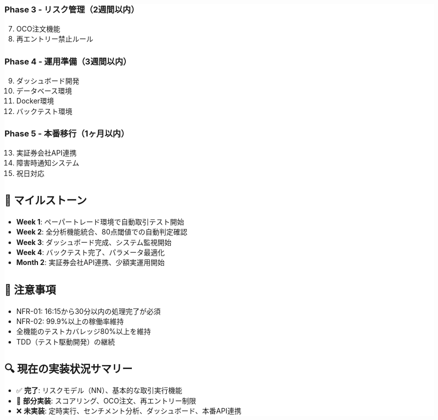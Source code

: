 ### Phase 3 - リスク管理（2週間以内）
7. OCO注文機能
8. 再エントリー禁止ルール

### Phase 4 - 運用準備（3週間以内）
9. ダッシュボード開発
10. データベース環境
11. Docker環境
12. バックテスト環境

### Phase 5 - 本番移行（1ヶ月以内）
13. 実証券会社API連携
14. 障害時通知システム
15. 祝日対応

## 🎯 マイルストーン
- **Week 1**: ペーパートレード環境で自動取引テスト開始
- **Week 2**: 全分析機能統合、80点閾値での自動判定確認
- **Week 3**: ダッシュボード完成、システム監視開始
- **Week 4**: バックテスト完了、パラメータ最適化
- **Month 2**: 実証券会社API連携、少額実運用開始

## 📝 注意事項
- NFR-01: 16:15から30分以内の処理完了が必須
- NFR-02: 99.9%以上の稼働率維持
- 全機能のテストカバレッジ80%以上を維持
- TDD（テスト駆動開発）の継続

## 🔍 現在の実装状況サマリー
- ✅ **完了**: リスクモデル（NN）、基本的な取引実行機能
- 🚧 **部分実装**: スコアリング、OCO注文、再エントリー制限
- ❌ **未実装**: 定時実行、センチメント分析、ダッシュボード、本番API連携